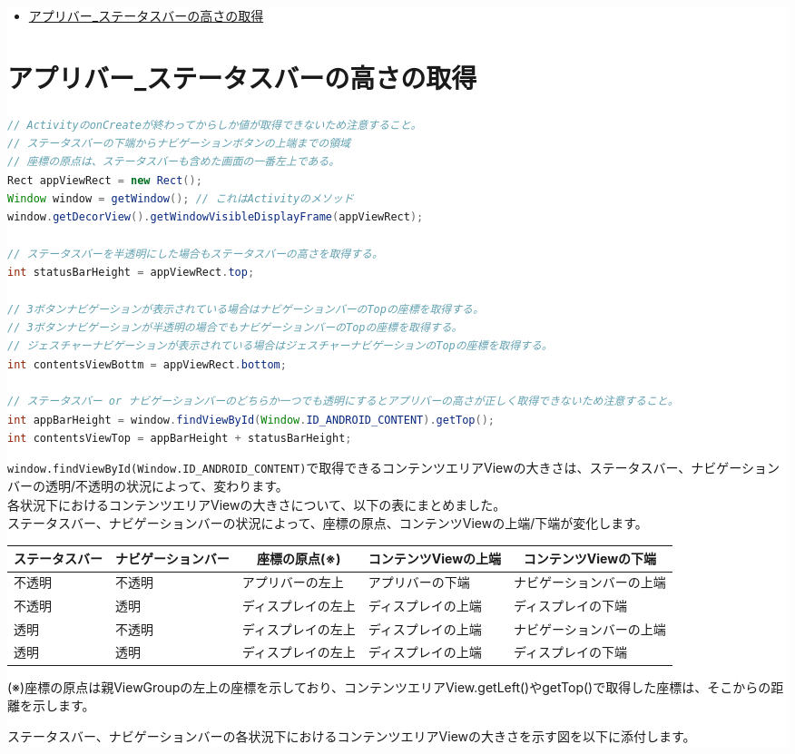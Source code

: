 

- [アプリバー_ステータスバーの高さの取得](#高取得)




# アプリバー_ステータスバーの高さの取得

```Java
// ActivityのonCreateが終わってからしか値が取得できないため注意すること。
// ステータスバーの下端からナビゲーションボタンの上端までの領域
// 座標の原点は、ステータスバーも含めた画面の一番左上である。
Rect appViewRect = new Rect();
Window window = getWindow(); // これはActivityのメソッド
window.getDecorView().getWindowVisibleDisplayFrame(appViewRect);

// ステータスバーを半透明にした場合もステータスバーの高さを取得する。
int statusBarHeight = appViewRect.top;

// 3ボタンナビゲーションが表示されている場合はナビゲーションバーのTopの座標を取得する。
// 3ボタンナビゲーションが半透明の場合でもナビゲーションバーのTopの座標を取得する。
// ジェスチャーナビゲーションが表示されている場合はジェスチャーナビゲーションのTopの座標を取得する。
int contentsViewBottm = appViewRect.bottom;

// ステータスバー or ナビゲーションバーのどちらか一つでも透明にするとアプリバーの高さが正しく取得できないため注意すること。
int appBarHeight = window.findViewById(Window.ID_ANDROID_CONTENT).getTop();
int contentsViewTop = appBarHeight + statusBarHeight;
```

`window.findViewById(Window.ID_ANDROID_CONTENT)`で取得できるコンテンツエリアViewの大きさは、ステータスバー、ナビゲーションバーの透明/不透明の状況によって、変わります。  
各状況下におけるコンテンツエリアViewの大きさについて、以下の表にまとめました。  
ステータスバー、ナビゲーションバーの状況によって、座標の原点、コンテンツViewの上端/下端が変化します。

ステータスバー | ナビゲーションバー | 座標の原点(※)         | コンテンツViewの上端 | コンテンツViewの下端
---------------|--------------------|--------------------|----------------------|-------------------------
不透明         | 不透明             | アプリバーの左上   | アプリバーの下端     | ナビゲーションバーの上端
不透明         | 透明               | ディスプレイの左上 | ディスプレイの上端   | ディスプレイの下端
透明           | 不透明             | ディスプレイの左上 | ディスプレイの上端   | ナビゲーションバーの上端
透明           | 透明               | ディスプレイの左上 | ディスプレイの上端   | ディスプレイの下端

(※)座標の原点は親ViewGroupの左上の座標を示しており、コンテンツエリアView.getLeft()やgetTop()で取得した座標は、そこからの距離を示します。

ステータスバー、ナビゲーションバーの各状況下におけるコンテンツエリアViewの大きさを示す図を以下に添付します。
